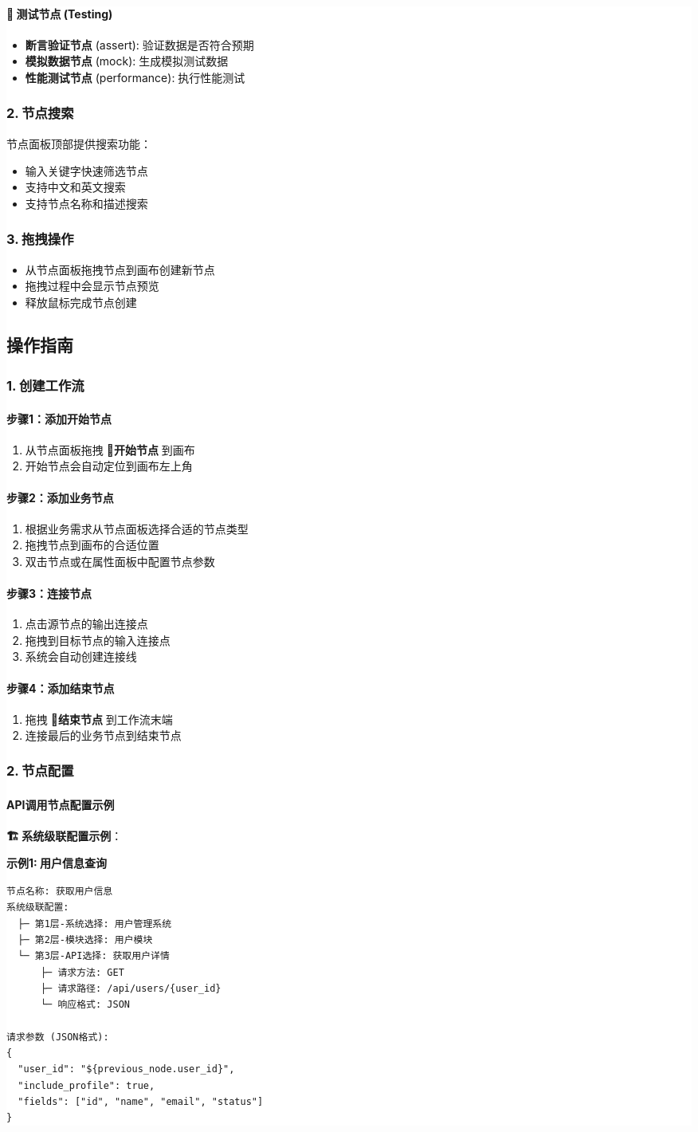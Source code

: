 #### 🧪 测试节点 (Testing)
- **断言验证节点** (assert): 验证数据是否符合预期
- **模拟数据节点** (mock): 生成模拟测试数据
- **性能测试节点** (performance): 执行性能测试

### 2. 节点搜索

节点面板顶部提供搜索功能：
- 输入关键字快速筛选节点
- 支持中文和英文搜索
- 支持节点名称和描述搜索

### 3. 拖拽操作

- 从节点面板拖拽节点到画布创建新节点
- 拖拽过程中会显示节点预览
- 释放鼠标完成节点创建

## 操作指南

### 1. 创建工作流

#### 步骤1：添加开始节点
1. 从节点面板拖拽 **🚀开始节点** 到画布
2. 开始节点会自动定位到画布左上角

#### 步骤2：添加业务节点
1. 根据业务需求从节点面板选择合适的节点类型
2. 拖拽节点到画布的合适位置
3. 双击节点或在属性面板中配置节点参数

#### 步骤3：连接节点
1. 点击源节点的输出连接点
2. 拖拽到目标节点的输入连接点
3. 系统会自动创建连接线

#### 步骤4：添加结束节点
1. 拖拽 **🏁结束节点** 到工作流末端
2. 连接最后的业务节点到结束节点

### 2. 节点配置

#### API调用节点配置示例

**🏗️ 系统级联配置示例**：

**示例1: 用户信息查询**
```
节点名称: 获取用户信息
系统级联配置:
  ├─ 第1层-系统选择: 用户管理系统
  ├─ 第2层-模块选择: 用户模块  
  └─ 第3层-API选择: 获取用户详情
      ├─ 请求方法: GET
      ├─ 请求路径: /api/users/{user_id}
      └─ 响应格式: JSON

请求参数 (JSON格式):
{
  "user_id": "${previous_node.user_id}",
  "include_profile": true,
  "fields": ["id", "name", "email", "status"]
}

```